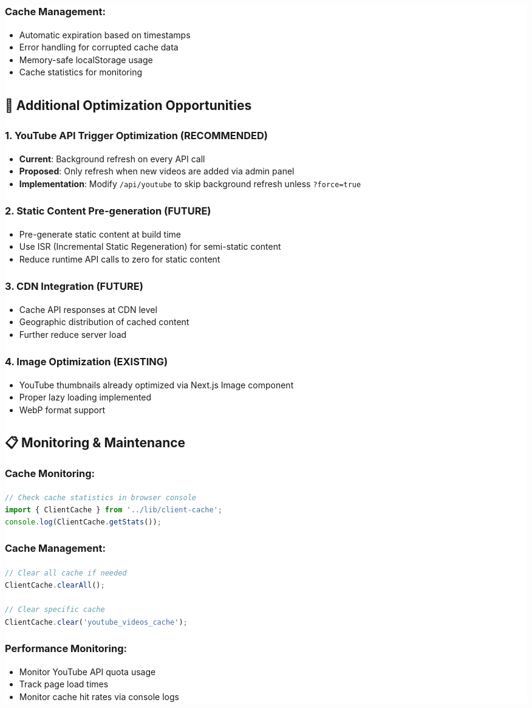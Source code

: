 ### **Cache Management:**
- Automatic expiration based on timestamps
- Error handling for corrupted cache data
- Memory-safe localStorage usage
- Cache statistics for monitoring

## 🚀 **Additional Optimization Opportunities**

### **1. YouTube API Trigger Optimization (RECOMMENDED)**
- **Current**: Background refresh on every API call
- **Proposed**: Only refresh when new videos are added via admin panel
- **Implementation**: Modify `/api/youtube` to skip background refresh unless `?force=true`

### **2. Static Content Pre-generation (FUTURE)**
- Pre-generate static content at build time
- Use ISR (Incremental Static Regeneration) for semi-static content
- Reduce runtime API calls to zero for static content

### **3. CDN Integration (FUTURE)**
- Cache API responses at CDN level
- Geographic distribution of cached content
- Further reduce server load

### **4. Image Optimization (EXISTING)**
- YouTube thumbnails already optimized via Next.js Image component
- Proper lazy loading implemented
- WebP format support

## 📋 **Monitoring & Maintenance**

### **Cache Monitoring:**
```javascript
// Check cache statistics in browser console
import { ClientCache } from '../lib/client-cache';
console.log(ClientCache.getStats());
```

### **Cache Management:**
```javascript
// Clear all cache if needed
ClientCache.clearAll();

// Clear specific cache
ClientCache.clear('youtube_videos_cache');
```

### **Performance Monitoring:**
- Monitor YouTube API quota usage
- Track page load times
- Monitor cache hit rates via console logs
